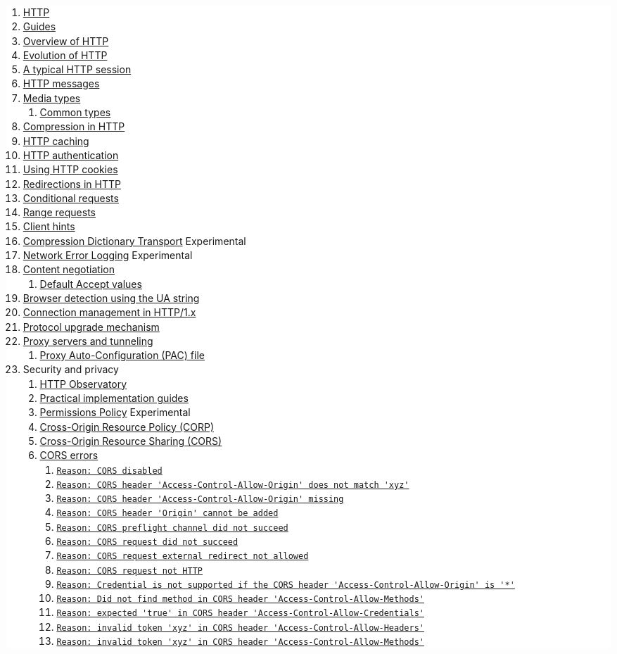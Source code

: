 1. [HTTP](/en-US/docs/Web/HTTP)
2. [Guides](/en-US/docs/Web/HTTP/Guides)
3. [Overview of HTTP](/en-US/docs/Web/HTTP/Guides/Overview)
4. [Evolution of HTTP](/en-US/docs/Web/HTTP/Guides/Evolution_of_HTTP)
5. [A typical HTTP session](/en-US/docs/Web/HTTP/Guides/Session)
6. [HTTP messages](/en-US/docs/Web/HTTP/Guides/Messages)
7. [Media types](/en-US/docs/Web/HTTP/Guides/MIME_types)
   1. [Common types](/en-US/docs/Web/HTTP/Guides/MIME_types/Common_types)
8. [Compression in HTTP](/en-US/docs/Web/HTTP/Guides/Compression)
9. [HTTP caching](/en-US/docs/Web/HTTP/Guides/Caching)
10. [HTTP authentication](/en-US/docs/Web/HTTP/Guides/Authentication)
11. [Using HTTP cookies](/en-US/docs/Web/HTTP/Guides/Cookies)
12. [Redirections in HTTP](/en-US/docs/Web/HTTP/Guides/Redirections)
13. [Conditional requests](/en-US/docs/Web/HTTP/Guides/Conditional_requests)
14. [Range requests](/en-US/docs/Web/HTTP/Guides/Range_requests)
15. [Client hints](/en-US/docs/Web/HTTP/Guides/Client_hints)
16. [Compression Dictionary Transport](/en-US/docs/Web/HTTP/Guides/Compression_dictionary_transport)
    Experimental
17. [Network Error Logging](/en-US/docs/Web/HTTP/Guides/Network_Error_Logging)
    Experimental
18. [Content negotiation](/en-US/docs/Web/HTTP/Guides/Content_negotiation)
    1. [Default Accept values](/en-US/docs/Web/HTTP/Guides/Content_negotiation/List_of_default_Accept_values)
19. [Browser detection using the UA string](/en-US/docs/Web/HTTP/Guides/Browser_detection_using_the_user_agent)
20. [Connection management in HTTP/1.x](/en-US/docs/Web/HTTP/Guides/Connection_management_in_HTTP_1.x)
21. [Protocol upgrade mechanism](/en-US/docs/Web/HTTP/Guides/Protocol_upgrade_mechanism)
22. [Proxy servers and tunneling](/en-US/docs/Web/HTTP/Guides/Proxy_servers_and_tunneling)
    1. [Proxy Auto-Configuration (PAC) file](/en-US/docs/Web/HTTP/Guides/Proxy_servers_and_tunneling/Proxy_Auto-Configuration_PAC_file)
23. Security and privacy
    1. [HTTP Observatory](/en-US/observatory)
    2. [Practical implementation guides](/en-US/docs/Web/Security/Practical_implementation_guides)
    3. [Permissions Policy](/en-US/docs/Web/HTTP/Guides/Permissions_Policy)
       Experimental
    4. [Cross-Origin Resource Policy (CORP)](/en-US/docs/Web/HTTP/Guides/Cross-Origin_Resource_Policy)
    5. [Cross-Origin Resource Sharing (CORS)](/en-US/docs/Web/HTTP/Guides/CORS)
    6. [CORS errors](/en-US/docs/Web/HTTP/Guides/CORS/Errors)
       1. [`Reason: CORS disabled`](/en-US/docs/Web/HTTP/Guides/CORS/Errors/CORSDisabled)
       2. [`Reason: CORS header 'Access-Control-Allow-Origin' does not match 'xyz'`](/en-US/docs/Web/HTTP/Guides/CORS/Errors/CORSAllowOriginNotMatchingOrigin)
       3. [`Reason: CORS header 'Access-Control-Allow-Origin' missing`](/en-US/docs/Web/HTTP/Guides/CORS/Errors/CORSMissingAllowOrigin)
       4. [`Reason: CORS header 'Origin' cannot be added`](/en-US/docs/Web/HTTP/Guides/CORS/Errors/CORSOriginHeaderNotAdded)
       5. [`Reason: CORS preflight channel did not succeed`](/en-US/docs/Web/HTTP/Guides/CORS/Errors/CORSPreflightDidNotSucceed)
       6. [`Reason: CORS request did not succeed`](/en-US/docs/Web/HTTP/Guides/CORS/Errors/CORSDidNotSucceed)
       7. [`Reason: CORS request external redirect not allowed`](/en-US/docs/Web/HTTP/Guides/CORS/Errors/CORSExternalRedirectNotAllowed)
       8. [`Reason: CORS request not HTTP`](/en-US/docs/Web/HTTP/Guides/CORS/Errors/CORSRequestNotHttp)
       9. [`Reason: Credential is not supported if the CORS header 'Access-Control-Allow-Origin' is '*'`](/en-US/docs/Web/HTTP/Guides/CORS/Errors/CORSNotSupportingCredentials)
       10. [`Reason: Did not find method in CORS header 'Access-Control-Allow-Methods'`](/en-US/docs/Web/HTTP/Guides/CORS/Errors/CORSMethodNotFound)
       11. [`Reason: expected 'true' in CORS header 'Access-Control-Allow-Credentials'`](/en-US/docs/Web/HTTP/Guides/CORS/Errors/CORSMIssingAllowCredentials)
       12. [`Reason: invalid token 'xyz' in CORS header 'Access-Control-Allow-Headers'`](/en-US/docs/Web/HTTP/Guides/CORS/Errors/CORSInvalidAllowHeader)
       13. [`Reason: invalid token 'xyz' in CORS header 'Access-Control-Allow-Methods'`](/en-US/docs/Web/HTTP/Guides/CORS/Errors/CORSInvalidAllowMethod)